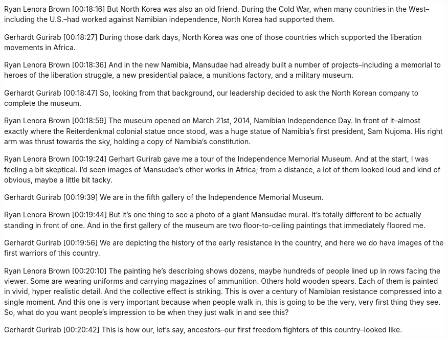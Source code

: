 
Ryan Lenora Brown 
[00:18:16] But North Korea was also an old friend. During the Cold War, when many countries in the West–including the U.S.–had worked against Namibian independence, North Korea had supported them. 


Gerhardt Gurirab 
[00:18:27] During those dark days, North Korea was one of those countries which supported the liberation movements in Africa. 


Ryan Lenora Brown 
[00:18:36] And in the new Namibia, Mansudae had already built a number of projects–including a memorial to heroes of the liberation struggle, a new presidential palace, a munitions factory, and a military museum. 


Gerhardt Gurirab 
[00:18:47] So, looking from that background, our leadership decided to ask the North Korean company to complete the museum. 


Ryan Lenora Brown 
[00:18:59] The museum opened on March 21st, 2014, Namibian Independence Day. In front of it–almost exactly where the Reiterdenkmal colonial statue once stood, was a huge statue of Namibia’s first president, Sam Nujoma. His right arm was thrust towards the sky, holding a copy of Namibia’s constitution. 


Ryan Lenora Brown 
[00:19:24] Gerhart Gurirab gave me a tour of the Independence Memorial Museum. And at the start, I was feeling a bit skeptical. I’d seen images of Mansudae’s other works in Africa; from a distance, a lot of them looked loud and kind of obvious, maybe a little bit tacky. 


Gerhardt Gurirab 
[00:19:39] We are in the fifth gallery of the Independence Memorial Museum. 


Ryan Lenora Brown 
[00:19:44] But it’s one thing to see a photo of a giant Mansudae mural. It’s totally different to be actually standing in front of one. And in the first gallery of the museum are two floor-to-ceiling paintings that immediately floored me. 


Gerhardt Gurirab 
[00:19:56] We are depicting the history of the early resistance in the country, and here we do have images of the first warriors of this country. 


Ryan Lenora Brown 
[00:20:10] The painting he’s describing shows dozens, maybe hundreds of people lined up in rows facing the viewer. Some are wearing uniforms and carrying magazines of ammunition. Others hold wooden spears. Each of them is painted in vivid, hyper realistic detail. And the collective effect is striking. This is over a century of Namibian resistance compressed into a single moment. And this one is very important because when people walk in, this is going to be the very, very first thing they see. So, what do you want people’s impression to be when they just walk in and see this? 


Gerhardt Gurirab 
[00:20:42] This is how our, let’s say, ancestors–our first freedom fighters of this country–looked like. 
